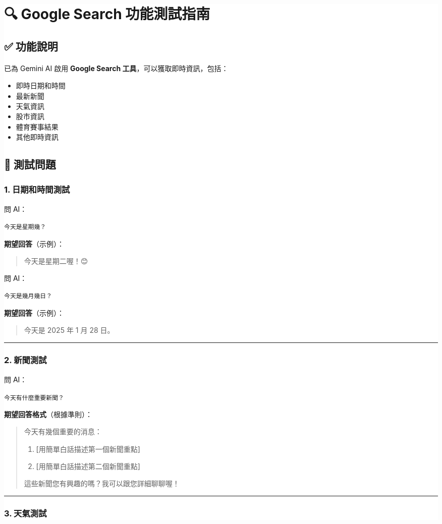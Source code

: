# 🔍 Google Search 功能測試指南

## ✅ 功能說明

已為 Gemini AI 啟用 **Google Search 工具**，可以獲取即時資訊，包括：
- 即時日期和時間
- 最新新聞
- 天氣資訊
- 股市資訊
- 體育賽事結果
- 其他即時資訊

## 🧪 測試問題

### 1. **日期和時間測試**

問 AI：
```
今天是星期幾？
```

**期望回答**（示例）：
> 今天是星期二喔！😊

問 AI：
```
今天是幾月幾日？
```

**期望回答**（示例）：
> 今天是 2025 年 1 月 28 日。

---

### 2. **新聞測試**

問 AI：
```
今天有什麼重要新聞？
```

**期望回答格式**（根據準則）：
> 今天有幾個重要的消息：
>
> 1. [用簡單白話描述第一個新聞重點]
>
> 2. [用簡單白話描述第二個新聞重點]
>
> 這些新聞您有興趣的嗎？我可以跟您詳細聊聊喔！

---

### 3. **天氣測試**
